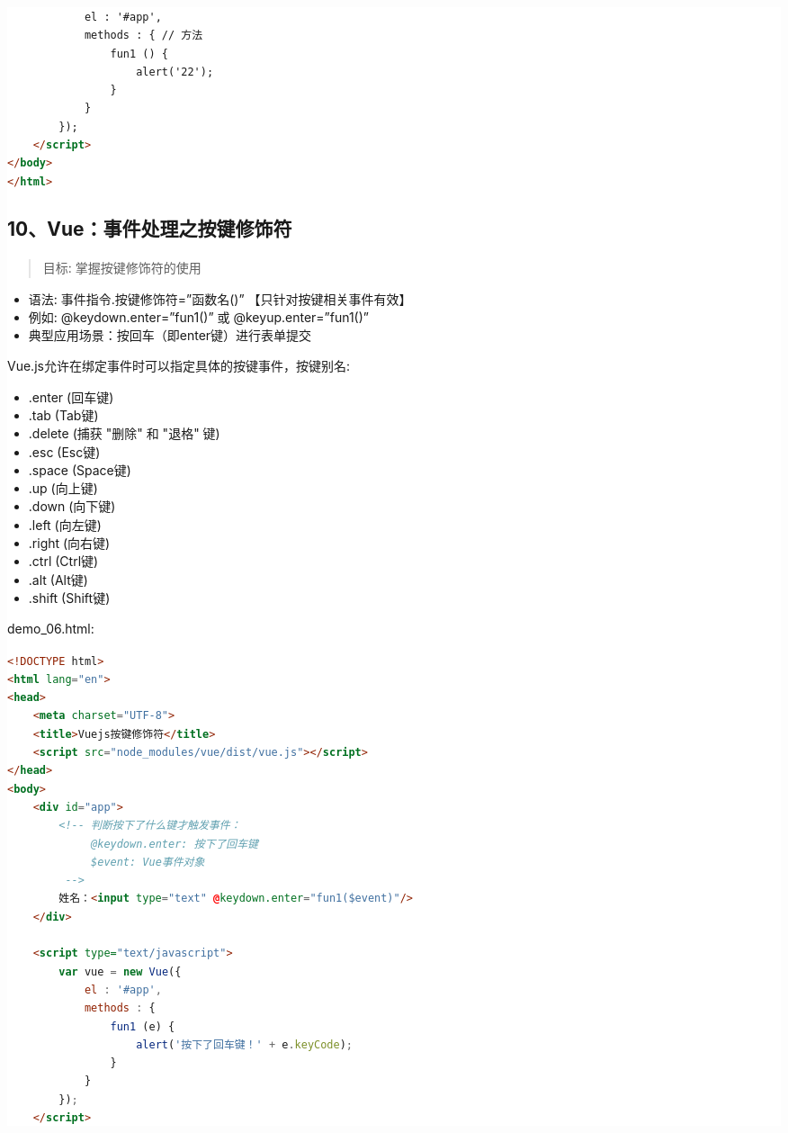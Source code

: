 ```html
            el : '#app',
            methods : { // 方法
                fun1 () {
                    alert('22');
                }
            }
        });
    </script>
</body>
</html>
```



## 10、Vue：事件处理之按键修饰符

> 目标: 掌握按键修饰符的使用

+ 语法: 事件指令.按键修饰符=”函数名()” 【只针对按键相关事件有效】
+ 例如: @keydown.enter=”fun1()” 或 @keyup.enter=”fun1()”
+ 典型应用场景：按回车（即enter键）进行表单提交

Vue.js允许在绑定事件时可以指定具体的按键事件，按键别名:

+ .enter (回车键)
+ .tab  (Tab键)
+ .delete (捕获 "删除" 和 "退格" 键)
+ .esc  (Esc键)
+ .space (Space键)
+ .up (向上键)
+ .down (向下键)
+ .left (向左键)
+ .right (向右键)
+ .ctrl (Ctrl键)
+ .alt (Alt键)
+ .shift (Shift键)

demo_06.html:

```html
<!DOCTYPE html>
<html lang="en">
<head>
    <meta charset="UTF-8">
    <title>Vuejs按键修饰符</title>
    <script src="node_modules/vue/dist/vue.js"></script>
</head>
<body>
    <div id="app">
        <!-- 判断按下了什么键才触发事件：
             @keydown.enter: 按下了回车键
             $event: Vue事件对象
         -->
        姓名：<input type="text" @keydown.enter="fun1($event)"/>
    </div>

    <script type="text/javascript">
        var vue = new Vue({
            el : '#app',
            methods : {
                fun1 (e) {
                    alert('按下了回车键！' + e.keyCode);
                }
            }
        });
    </script>
```